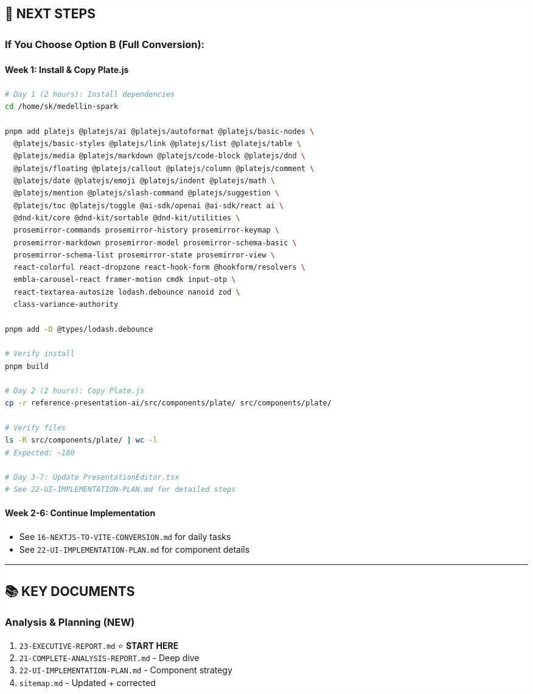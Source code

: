 
## 🚀 NEXT STEPS

### If You Choose Option B (Full Conversion):

#### Week 1: Install & Copy Plate.js
```bash
# Day 1 (2 hours): Install dependencies
cd /home/sk/medellin-spark

pnpm add platejs @platejs/ai @platejs/autoformat @platejs/basic-nodes \
  @platejs/basic-styles @platejs/link @platejs/list @platejs/table \
  @platejs/media @platejs/markdown @platejs/code-block @platejs/dnd \
  @platejs/floating @platejs/callout @platejs/column @platejs/comment \
  @platejs/date @platejs/emoji @platejs/indent @platejs/math \
  @platejs/mention @platejs/slash-command @platejs/suggestion \
  @platejs/toc @platejs/toggle @ai-sdk/openai @ai-sdk/react ai \
  @dnd-kit/core @dnd-kit/sortable @dnd-kit/utilities \
  prosemirror-commands prosemirror-history prosemirror-keymap \
  prosemirror-markdown prosemirror-model prosemirror-schema-basic \
  prosemirror-schema-list prosemirror-state prosemirror-view \
  react-colorful react-dropzone react-hook-form @hookform/resolvers \
  embla-carousel-react framer-motion cmdk input-otp \
  react-textarea-autosize lodash.debounce nanoid zod \
  class-variance-authority

pnpm add -D @types/lodash.debounce

# Verify install
pnpm build

# Day 2 (2 hours): Copy Plate.js
cp -r reference-presentation-ai/src/components/plate/ src/components/plate/

# Verify files
ls -R src/components/plate/ | wc -l
# Expected: ~180

# Day 3-7: Update PresentationEditor.tsx
# See 22-UI-IMPLEMENTATION-PLAN.md for detailed steps
```

#### Week 2-6: Continue Implementation
- See `16-NEXTJS-TO-VITE-CONVERSION.md` for daily tasks
- See `22-UI-IMPLEMENTATION-PLAN.md` for component details

---

## 📚 KEY DOCUMENTS

### Analysis & Planning (NEW)
1. `23-EXECUTIVE-REPORT.md` ⭐ **START HERE**
2. `21-COMPLETE-ANALYSIS-REPORT.md` - Deep dive
3. `22-UI-IMPLEMENTATION-PLAN.md` - Component strategy
4. `sitemap.md` - Updated + corrected
